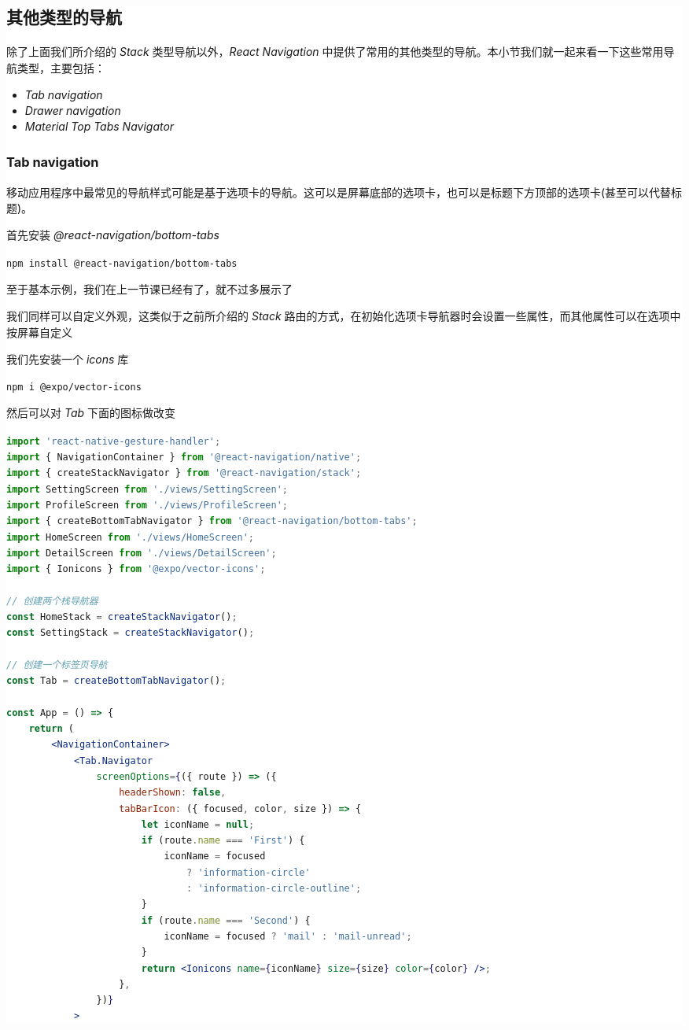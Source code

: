 ## 其他类型的导航

除了上面我们所介绍的 *Stack* 类型导航以外，*React Navigation* 中提供了常用的其他类型的导航。本小节我们就一起来看一下这些常用导航类型，主要包括：

+ *Tab navigation*
+ *Drawer navigation*
+ *Material Top Tabs Navigator*

### Tab navigation

移动应用程序中最常见的导航样式可能是基于选项卡的导航。这可以是屏幕底部的选项卡，也可以是标题下方顶部的选项卡(甚至可以代替标题)。

首先安装 *@react-navigation/bottom-tabs*

```bash
npm install @react-navigation/bottom-tabs
```

至于基本示例，我们在上一节课已经有了，就不过多展示了

我们同样可以自定义外观，这类似于之前所介绍的 *Stack* 路由的方式，在初始化选项卡导航器时会设置一些属性，而其他属性可以在选项中按屏幕自定义

我们先安装一个 *icons* 库

```bash
npm i @expo/vector-icons
```

然后可以对 *Tab* 下面的图标做改变

```jsx
import 'react-native-gesture-handler';
import { NavigationContainer } from '@react-navigation/native';
import { createStackNavigator } from '@react-navigation/stack';
import SettingScreen from './views/SettingScreen';
import ProfileScreen from './views/ProfileScreen';
import { createBottomTabNavigator } from '@react-navigation/bottom-tabs';
import HomeScreen from './views/HomeScreen';
import DetailScreen from './views/DetailScreen';
import { Ionicons } from '@expo/vector-icons';

// 创建两个栈导航器
const HomeStack = createStackNavigator();
const SettingStack = createStackNavigator();

// 创建一个标签页导航
const Tab = createBottomTabNavigator();

const App = () => {
	return (
		<NavigationContainer>
			<Tab.Navigator
				screenOptions={({ route }) => ({
					headerShown: false,
					tabBarIcon: ({ focused, color, size }) => {
						let iconName = null;
						if (route.name === 'First') {
							iconName = focused
								? 'information-circle'
								: 'information-circle-outline';
						}
						if (route.name === 'Second') {
							iconName = focused ? 'mail' : 'mail-unread';
						}
						return <Ionicons name={iconName} size={size} color={color} />;
					},
				})}
			>
```